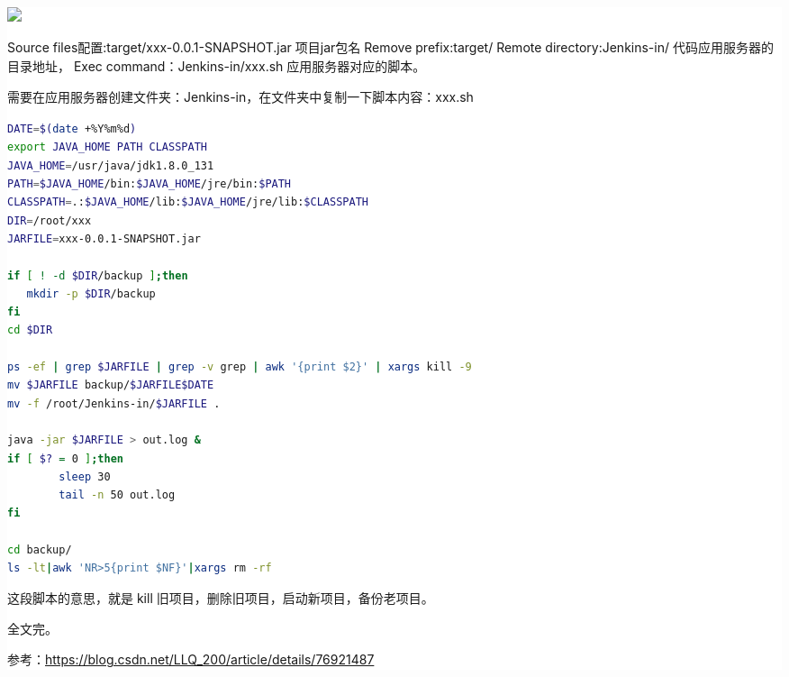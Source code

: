 ![](http://favorites.ren/assets/images/2017/jenkins/17.png)

Source files配置:target/xxx-0.0.1-SNAPSHOT.jar 项目jar包名
Remove prefix:target/
Remote directory:Jenkins-in/ 代码应用服务器的目录地址，
Exec command：Jenkins-in/xxx.sh 应用服务器对应的脚本。


需要在应用服务器创建文件夹：Jenkins-in，在文件夹中复制一下脚本内容：xxx.sh

``` sh
DATE=$(date +%Y%m%d)
export JAVA_HOME PATH CLASSPATH
JAVA_HOME=/usr/java/jdk1.8.0_131
PATH=$JAVA_HOME/bin:$JAVA_HOME/jre/bin:$PATH
CLASSPATH=.:$JAVA_HOME/lib:$JAVA_HOME/jre/lib:$CLASSPATH
DIR=/root/xxx
JARFILE=xxx-0.0.1-SNAPSHOT.jar

if [ ! -d $DIR/backup ];then
   mkdir -p $DIR/backup
fi
cd $DIR

ps -ef | grep $JARFILE | grep -v grep | awk '{print $2}' | xargs kill -9
mv $JARFILE backup/$JARFILE$DATE
mv -f /root/Jenkins-in/$JARFILE .

java -jar $JARFILE > out.log &
if [ $? = 0 ];then
        sleep 30
        tail -n 50 out.log
fi

cd backup/
ls -lt|awk 'NR>5{print $NF}'|xargs rm -rf
```

这段脚本的意思，就是 kill 旧项目，删除旧项目，启动新项目，备份老项目。

全文完。

参考：https://blog.csdn.net/LLQ_200/article/details/76921487

